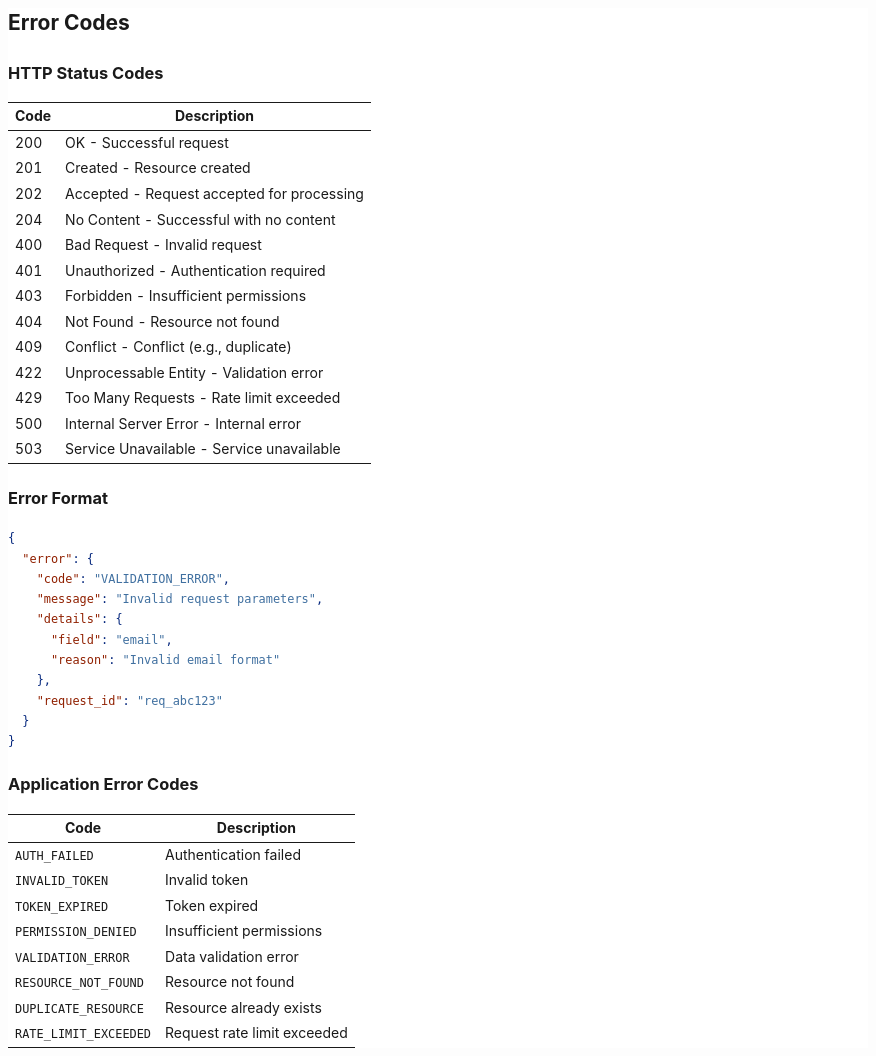 ## Error Codes

### HTTP Status Codes

| Code | Description |
|------|-------------|
| 200 | OK - Successful request |
| 201 | Created - Resource created |
| 202 | Accepted - Request accepted for processing |
| 204 | No Content - Successful with no content |
| 400 | Bad Request - Invalid request |
| 401 | Unauthorized - Authentication required |
| 403 | Forbidden - Insufficient permissions |
| 404 | Not Found - Resource not found |
| 409 | Conflict - Conflict (e.g., duplicate) |
| 422 | Unprocessable Entity - Validation error |
| 429 | Too Many Requests - Rate limit exceeded |
| 500 | Internal Server Error - Internal error |
| 503 | Service Unavailable - Service unavailable |

### Error Format

```json
{
  "error": {
    "code": "VALIDATION_ERROR",
    "message": "Invalid request parameters",
    "details": {
      "field": "email",
      "reason": "Invalid email format"
    },
    "request_id": "req_abc123"
  }
}
```

### Application Error Codes

| Code | Description |
|------|-------------|
| `AUTH_FAILED` | Authentication failed |
| `INVALID_TOKEN` | Invalid token |
| `TOKEN_EXPIRED` | Token expired |
| `PERMISSION_DENIED` | Insufficient permissions |
| `VALIDATION_ERROR` | Data validation error |
| `RESOURCE_NOT_FOUND` | Resource not found |
| `DUPLICATE_RESOURCE` | Resource already exists |
| `RATE_LIMIT_EXCEEDED` | Request rate limit exceeded |